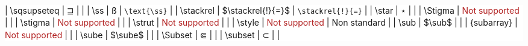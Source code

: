 | \sqsupseteq        | $\sqsupseteq$                                                            |                                                                                                                                                            |
| \ss                | $\text{\ss}$                                                             | `\text{\ss}`                                                                                                                                               |
| \stackrel          | $\stackrel{!}{=}$                                                        | `\stackrel{!}{=}`                                                                                                                                          |
| \star              | $\star$                                                                  |                                                                                                                                                            |
| \Stigma            | <span style="color:firebrick;">Not supported</span>                      |                                                                                                                                                            |
| \stigma            | <span style="color:firebrick;">Not supported</span>                      |                                                                                                                                                            |
| \strut             | <span style="color:firebrick;">Not supported</span>                      |                                                                                                                                                            |
| \style             | <span style="color:firebrick;">Not supported</span>                      | Non standard                                                                                                                                               |
| \sub               | $\sub$                                                                   |                                                                                                                                                            |
| {subarray}         | <span style="color:firebrick;">Not supported</span>                      |                                                                                                                                                            |
| \sube              | $\sube$                                                                  |                                                                                                                                                            |
| \Subset            | $\Subset$                                                                |                                                                                                                                                            |
| \subset            | $\subset$                                                                |                                                                                                                                                            |
